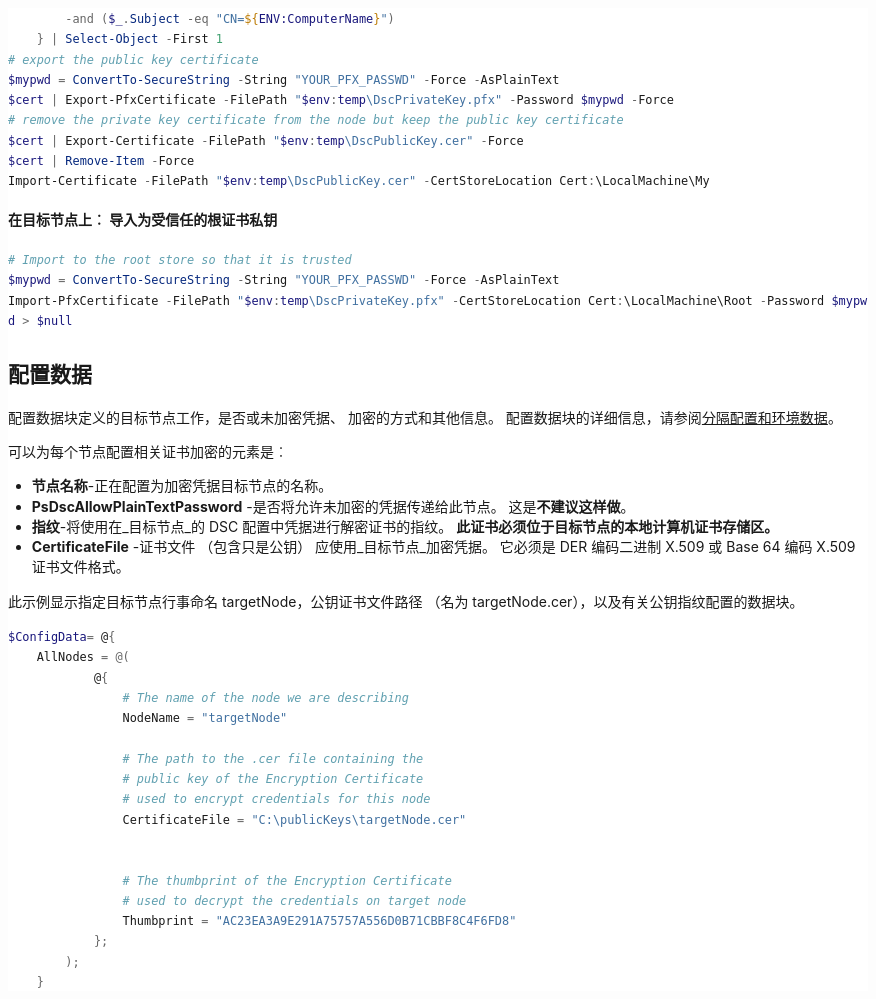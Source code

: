 ```powershell
        -and ($_.Subject -eq "CN=${ENV:ComputerName}")
    } | Select-Object -First 1
# export the public key certificate
$mypwd = ConvertTo-SecureString -String "YOUR_PFX_PASSWD" -Force -AsPlainText
$cert | Export-PfxCertificate -FilePath "$env:temp\DscPrivateKey.pfx" -Password $mypwd -Force
# remove the private key certificate from the node but keep the public key certificate
$cert | Export-Certificate -FilePath "$env:temp\DscPublicKey.cer" -Force
$cert | Remove-Item -Force
Import-Certificate -FilePath "$env:temp\DscPublicKey.cer" -CertStoreLocation Cert:\LocalMachine\My
```

#### 在目标节点上︰ 导入为受信任的根证书私钥
```powershell
# Import to the root store so that it is trusted
$mypwd = ConvertTo-SecureString -String "YOUR_PFX_PASSWD" -Force -AsPlainText
Import-PfxCertificate -FilePath "$env:temp\DscPrivateKey.pfx" -CertStoreLocation Cert:\LocalMachine\Root -Password $mypwd > $null
```

## 配置数据

配置数据块定义的目标节点工作，是否或未加密凭据、 加密的方式和其他信息。 配置数据块的详细信息，请参阅[分隔配置和环境数据](configData.md)。

可以为每个节点配置相关证书加密的元素是︰
* **节点名称**-正在配置为加密凭据目标节点的名称。
* **PsDscAllowPlainTextPassword** -是否将允许未加密的凭据传递给此节点。 这是**不建议这样做**。
* **指纹**-将使用在_目标节点_的 DSC 配置中凭据进行解密证书的指纹。 **此证书必须位于目标节点的本地计算机证书存储区。**
* **CertificateFile** -证书文件 （包含只是公钥） 应使用_目标节点_加密凭据。 它必须是 DER 编码二进制 X.509 或 Base 64 编码 X.509 证书文件格式。

此示例显示指定目标节点行事命名 targetNode，公钥证书文件路径 （名为 targetNode.cer），以及有关公钥指纹配置的数据块。

```powershell
$ConfigData= @{ 
    AllNodes = @(     
            @{  
                # The name of the node we are describing 
                NodeName = "targetNode" 

                # The path to the .cer file containing the 
                # public key of the Encryption Certificate 
                # used to encrypt credentials for this node 
                CertificateFile = "C:\publicKeys\targetNode.cer" 

         
                # The thumbprint of the Encryption Certificate 
                # used to decrypt the credentials on target node 
                Thumbprint = "AC23EA3A9E291A75757A556D0B71CBBF8C4F6FD8" 
            }; 
        );    
    }
```

